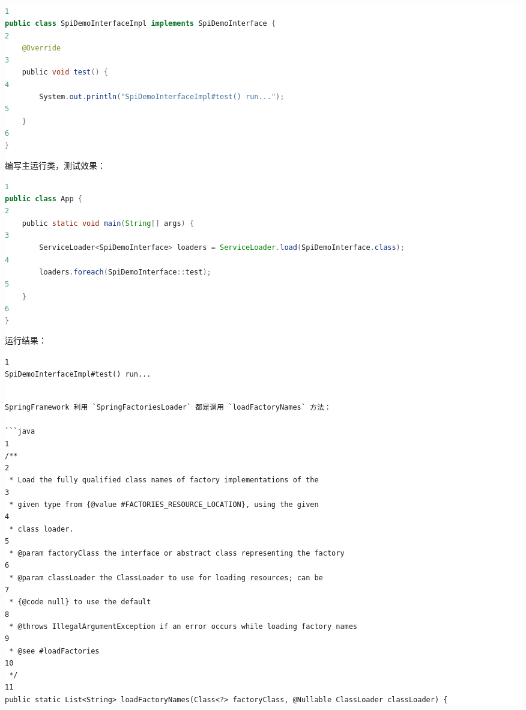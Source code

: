 ```java
1
public class SpiDemoInterfaceImpl implements SpiDemoInterface {
2
    @Override
3
    public void test() {
4
        System.out.println("SpiDemoInterfaceImpl#test() run...");
5
    }
6
}
```

编写主运行类，测试效果：

```java
1
public class App {
2
    public static void main(String[] args) {
3
        ServiceLoader<SpiDemoInterface> loaders = ServiceLoader.load(SpiDemoInterface.class);
4
        loaders.foreach(SpiDemoInterface::test);
5
    }
6
}
```

运行结果：

```shell
1
SpiDemoInterfaceImpl#test() run...
```

```6.3.2 SpringFramework的SpringFactoriesLoader

SpringFramework 利用 `SpringFactoriesLoader` 都是调用 `loadFactoryNames` 方法：

```java
1
/**
2
 * Load the fully qualified class names of factory implementations of the
3
 * given type from {@value #FACTORIES_RESOURCE_LOCATION}, using the given
4
 * class loader.
5
 * @param factoryClass the interface or abstract class representing the factory
6
 * @param classLoader the ClassLoader to use for loading resources; can be
7
 * {@code null} to use the default
8
 * @throws IllegalArgumentException if an error occurs while loading factory names
9
 * @see #loadFactories
10
 */
11
public static List<String> loadFactoryNames(Class<?> factoryClass, @Nullable ClassLoader classLoader) {
```